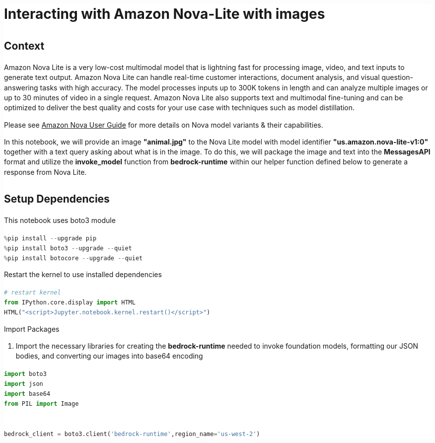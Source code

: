 # Interacting with Amazon Nova-Lite with images

## Context

Amazon Nova Lite is a very low-cost multimodal model that is lightning fast for processing image, video, and text inputs to generate text output. Amazon Nova Lite can handle real-time customer interactions, document analysis, and visual question-answering tasks with high accuracy. The model processes inputs up to 300K tokens in length and can analyze multiple images or up to 30 minutes of video in a single request. Amazon Nova Lite also supports text and multimodal fine-tuning and can be optimized to deliver the best quality and costs for your use case with techniques such as model distillation.

Please see [Amazon Nova User Guide](https://docs.aws.amazon.com/nova/latest/userguide/what-is-nova.html) for more details on Nova model variants & their capabilities.


In this notebook, we will provide an image **"animal.jpg"** to the Nova Lite model with model identifier **"us.amazon.nova-lite-v1:0"** together with a text query asking about what is in the image. To do this, we will package the image and text into the **MessagesAPI** format and utilize the **invoke_model** function from **bedrock-runtime** within our helper function defined below to generate a response from Nova Lite.


## Setup Dependencies

This notebook uses boto3 module



```python
%pip install --upgrade pip
%pip install boto3 --upgrade --quiet
%pip install botocore --upgrade --quiet

```

Restart the kernel to use installed dependencies



```python
# restart kernel
from IPython.core.display import HTML
HTML("<script>Jupyter.notebook.kernel.restart()</script>")
```

Import Packages

1. Import the necessary libraries for creating the **bedrock-runtime** needed to invoke foundation models, formatting our JSON bodies, and converting our images into base64 encoding



```python
import boto3
import json
import base64
from PIL import Image


bedrock_client = boto3.client('bedrock-runtime',region_name='us-west-2')

```

